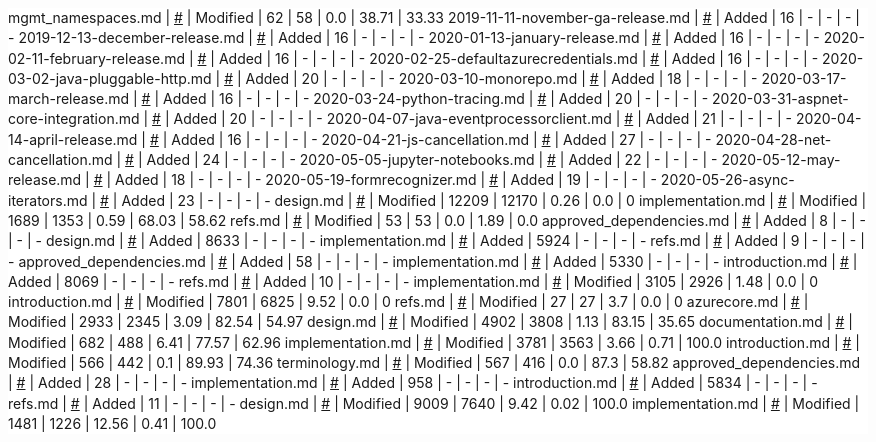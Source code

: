 mgmt_namespaces.md | [#](#_includes/tables/mgmt_namespaces.md) | Modified | 62 | 58 | 0.0 | 38.71 | 33.33
2019-11-11-november-ga-release.md | [#](#_posts/2019-11-11-november-ga-release.md) | Added | 16 | - | - | - | -
2019-12-13-december-release.md | [#](#_posts/2019-12-13-december-release.md) | Added | 16 | - | - | - | -
2020-01-13-january-release.md | [#](#_posts/2020-01-13-january-release.md) | Added | 16 | - | - | - | -
2020-02-11-february-release.md | [#](#_posts/2020-02-11-february-release.md) | Added | 16 | - | - | - | -
2020-02-25-defaultazurecredentials.md | [#](#_posts/2020-02-25-defaultazurecredentials.md) | Added | 16 | - | - | - | -
2020-03-02-java-pluggable-http.md | [#](#_posts/2020-03-02-java-pluggable-http.md) | Added | 20 | - | - | - | -
2020-03-10-monorepo.md | [#](#_posts/2020-03-10-monorepo.md) | Added | 18 | - | - | - | -
2020-03-17-march-release.md | [#](#_posts/2020-03-17-march-release.md) | Added | 16 | - | - | - | -
2020-03-24-python-tracing.md | [#](#_posts/2020-03-24-python-tracing.md) | Added | 20 | - | - | - | -
2020-03-31-aspnet-core-integration.md | [#](#_posts/2020-03-31-aspnet-core-integration.md) | Added | 20 | - | - | - | -
2020-04-07-java-eventprocessorclient.md | [#](#_posts/2020-04-07-java-eventprocessorclient.md) | Added | 21 | - | - | - | -
2020-04-14-april-release.md | [#](#_posts/2020-04-14-april-release.md) | Added | 16 | - | - | - | -
2020-04-21-js-cancellation.md | [#](#_posts/2020-04-21-js-cancellation.md) | Added | 27 | - | - | - | -
2020-04-28-net-cancellation.md | [#](#_posts/2020-04-28-net-cancellation.md) | Added | 24 | - | - | - | -
2020-05-05-jupyter-notebooks.md | [#](#_posts/2020-05-05-jupyter-notebooks.md) | Added | 22 | - | - | - | -
2020-05-12-may-release.md | [#](#_posts/2020-05-12-may-release.md) | Added | 18 | - | - | - | -
2020-05-19-formrecognizer.md | [#](#_posts/2020-05-19-formrecognizer.md) | Added | 19 | - | - | - | -
2020-05-26-async-iterators.md | [#](#_posts/2020-05-26-async-iterators.md) | Added | 23 | - | - | - | -
design.md | [#](#docs/android/design.md) | Modified | 12209 | 12170 | 0.26 | 0.0 | 0
implementation.md | [#](#docs/android/implementation.md) | Modified | 1689 | 1353 | 0.59 | 68.03 | 58.62
refs.md | [#](#docs/android/refs.md) | Modified | 53 | 53 | 0.0 | 1.89 | 0.0
approved_dependencies.md | [#](#docs/clang/approved_dependencies.md) | Added | 8 | - | - | - | -
design.md | [#](#docs/clang/design.md) | Added | 8633 | - | - | - | -
implementation.md | [#](#docs/clang/implementation.md) | Added | 5924 | - | - | - | -
refs.md | [#](#docs/clang/refs.md) | Added | 9 | - | - | - | -
approved_dependencies.md | [#](#docs/cpp/approved_dependencies.md) | Added | 58 | - | - | - | -
implementation.md | [#](#docs/cpp/implementation.md) | Added | 5330 | - | - | - | -
introduction.md | [#](#docs/cpp/introduction.md) | Added | 8069 | - | - | - | -
refs.md | [#](#docs/cpp/refs.md) | Added | 10 | - | - | - | -
implementation.md | [#](#docs/dotnet/implementation.md) | Modified | 3105 | 2926 | 1.48 | 0.0 | 0
introduction.md | [#](#docs/dotnet/introduction.md) | Modified | 7801 | 6825 | 9.52 | 0.0 | 0
refs.md | [#](#docs/dotnet/refs.md) | Modified | 27 | 27 | 3.7 | 0.0 | 0
azurecore.md | [#](#docs/general/azurecore.md) | Modified | 2933 | 2345 | 3.09 | 82.54 | 54.97
design.md | [#](#docs/general/design.md) | Modified | 4902 | 3808 | 1.13 | 83.15 | 35.65
documentation.md | [#](#docs/general/documentation.md) | Modified | 682 | 488 | 6.41 | 77.57 | 62.96
implementation.md | [#](#docs/general/implementation.md) | Modified | 3781 | 3563 | 3.66 | 0.71 | 100.0
introduction.md | [#](#docs/general/introduction.md) | Modified | 566 | 442 | 0.1 | 89.93 | 74.36
terminology.md | [#](#docs/general/terminology.md) | Modified | 567 | 416 | 0.0 | 87.3 | 58.82
approved_dependencies.md | [#](#docs/golang/approved_dependencies.md) | Added | 28 | - | - | - | -
implementation.md | [#](#docs/golang/implementation.md) | Added | 958 | - | - | - | -
introduction.md | [#](#docs/golang/introduction.md) | Added | 5834 | - | - | - | -
refs.md | [#](#docs/golang/refs.md) | Added | 11 | - | - | - | -
design.md | [#](#docs/ios/design.md) | Modified | 9009 | 7640 | 9.42 | 0.02 | 100.0
implementation.md | [#](#docs/ios/implementation.md) | Modified | 1481 | 1226 | 12.56 | 0.41 | 100.0